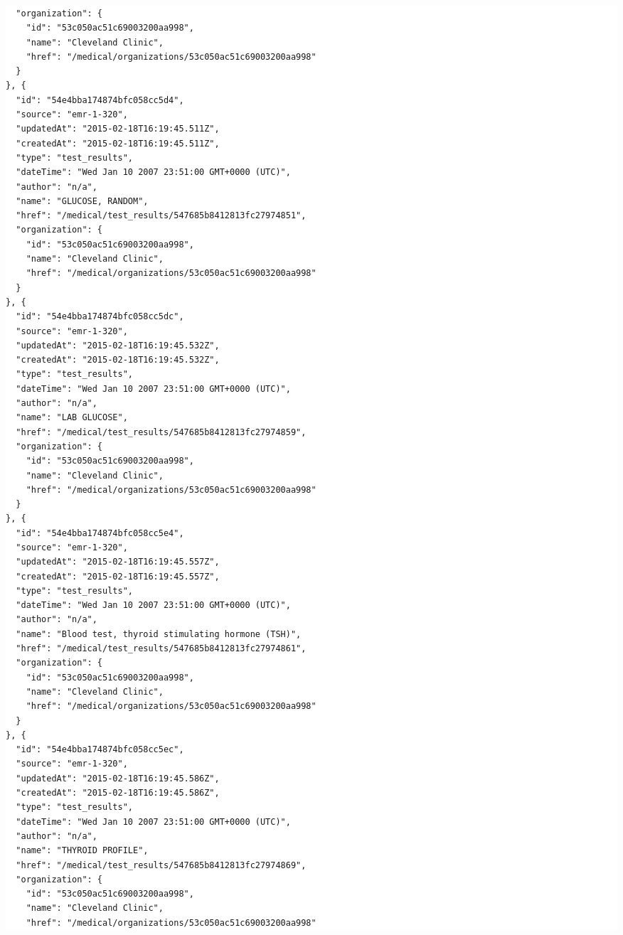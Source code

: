       "organization": {
        "id": "53c050ac51c69003200aa998",
        "name": "Cleveland Clinic",
        "href": "/medical/organizations/53c050ac51c69003200aa998"
      }
    }, {
      "id": "54e4bba174874bfc058cc5d4",
      "source": "emr-1-320",
      "updatedAt": "2015-02-18T16:19:45.511Z",
      "createdAt": "2015-02-18T16:19:45.511Z",
      "type": "test_results",
      "dateTime": "Wed Jan 10 2007 23:51:00 GMT+0000 (UTC)",
      "author": "n/a",
      "name": "GLUCOSE, RANDOM",
      "href": "/medical/test_results/547685b8412813fc27974851",
      "organization": {
        "id": "53c050ac51c69003200aa998",
        "name": "Cleveland Clinic",
        "href": "/medical/organizations/53c050ac51c69003200aa998"
      }
    }, {
      "id": "54e4bba174874bfc058cc5dc",
      "source": "emr-1-320",
      "updatedAt": "2015-02-18T16:19:45.532Z",
      "createdAt": "2015-02-18T16:19:45.532Z",
      "type": "test_results",
      "dateTime": "Wed Jan 10 2007 23:51:00 GMT+0000 (UTC)",
      "author": "n/a",
      "name": "LAB GLUCOSE",
      "href": "/medical/test_results/547685b8412813fc27974859",
      "organization": {
        "id": "53c050ac51c69003200aa998",
        "name": "Cleveland Clinic",
        "href": "/medical/organizations/53c050ac51c69003200aa998"
      }
    }, {
      "id": "54e4bba174874bfc058cc5e4",
      "source": "emr-1-320",
      "updatedAt": "2015-02-18T16:19:45.557Z",
      "createdAt": "2015-02-18T16:19:45.557Z",
      "type": "test_results",
      "dateTime": "Wed Jan 10 2007 23:51:00 GMT+0000 (UTC)",
      "author": "n/a",
      "name": "Blood test, thyroid stimulating hormone (TSH)",
      "href": "/medical/test_results/547685b8412813fc27974861",
      "organization": {
        "id": "53c050ac51c69003200aa998",
        "name": "Cleveland Clinic",
        "href": "/medical/organizations/53c050ac51c69003200aa998"
      }
    }, {
      "id": "54e4bba174874bfc058cc5ec",
      "source": "emr-1-320",
      "updatedAt": "2015-02-18T16:19:45.586Z",
      "createdAt": "2015-02-18T16:19:45.586Z",
      "type": "test_results",
      "dateTime": "Wed Jan 10 2007 23:51:00 GMT+0000 (UTC)",
      "author": "n/a",
      "name": "THYROID PROFILE",
      "href": "/medical/test_results/547685b8412813fc27974869",
      "organization": {
        "id": "53c050ac51c69003200aa998",
        "name": "Cleveland Clinic",
        "href": "/medical/organizations/53c050ac51c69003200aa998"